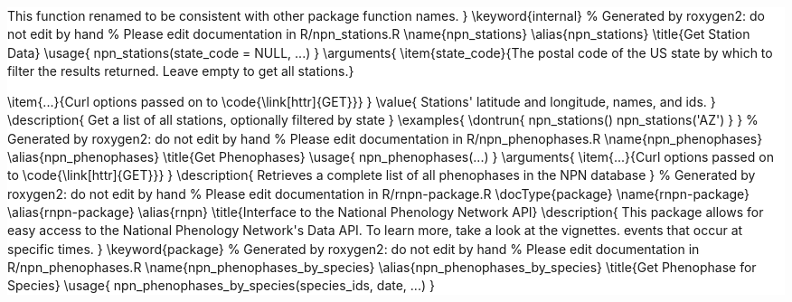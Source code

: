 This function renamed to be consistent with other package function names.
}
\keyword{internal}
% Generated by roxygen2: do not edit by hand
% Please edit documentation in R/npn_stations.R
\name{npn_stations}
\alias{npn_stations}
\title{Get Station Data}
\usage{
npn_stations(state_code = NULL, ...)
}
\arguments{
\item{state_code}{The postal code of the US state by which to filter
the results returned. Leave empty to get all stations.}

\item{...}{Curl options passed on to \code{\link[httr]{GET}}}
}
\value{
Stations' latitude and longitude, names, and ids.
}
\description{
Get a list of all stations, optionally filtered by state
}
\examples{
\dontrun{
npn_stations()
npn_stations('AZ')
}
}
% Generated by roxygen2: do not edit by hand
% Please edit documentation in R/npn_phenophases.R
\name{npn_phenophases}
\alias{npn_phenophases}
\title{Get Phenophases}
\usage{
npn_phenophases(...)
}
\arguments{
\item{...}{Curl options passed on to \code{\link[httr]{GET}}}
}
\description{
Retrieves a complete list of all phenophases in the NPN database
}
% Generated by roxygen2: do not edit by hand
% Please edit documentation in R/rnpn-package.R
\docType{package}
\name{rnpn-package}
\alias{rnpn-package}
\alias{rnpn}
\title{Interface to the National Phenology Network API}
\description{
This package allows for easy access to the National Phenology Network's Data API. To learn more, take a look at the vignettes.
events that occur at specific times.
}
\keyword{package}
% Generated by roxygen2: do not edit by hand
% Please edit documentation in R/npn_phenophases.R
\name{npn_phenophases_by_species}
\alias{npn_phenophases_by_species}
\title{Get Phenophase for Species}
\usage{
npn_phenophases_by_species(species_ids, date, ...)
}